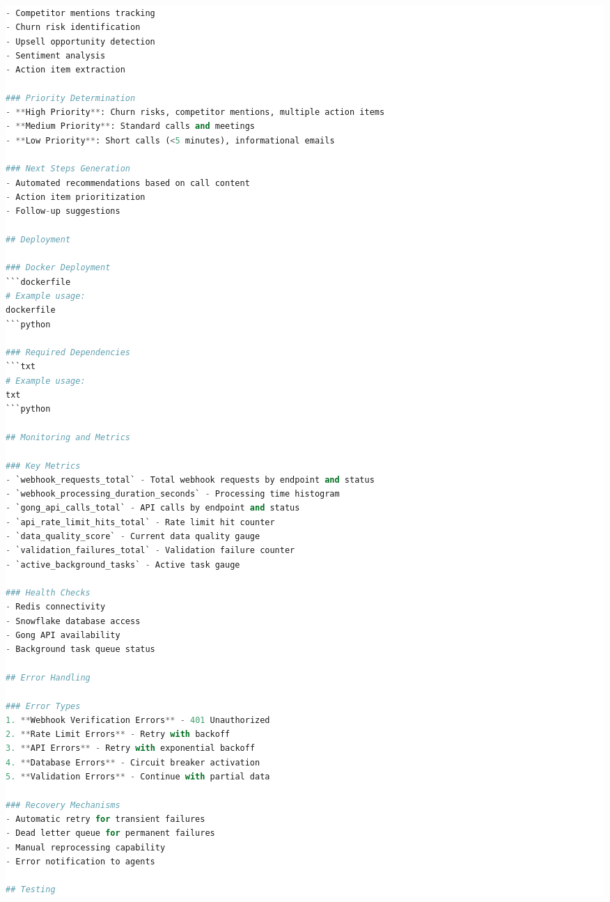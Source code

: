 ```python
- Competitor mentions tracking
- Churn risk identification
- Upsell opportunity detection
- Sentiment analysis
- Action item extraction

### Priority Determination
- **High Priority**: Churn risks, competitor mentions, multiple action items
- **Medium Priority**: Standard calls and meetings
- **Low Priority**: Short calls (<5 minutes), informational emails

### Next Steps Generation
- Automated recommendations based on call content
- Action item prioritization
- Follow-up suggestions

## Deployment

### Docker Deployment
```dockerfile
# Example usage:
dockerfile
```python

### Required Dependencies
```txt
# Example usage:
txt
```python

## Monitoring and Metrics

### Key Metrics
- `webhook_requests_total` - Total webhook requests by endpoint and status
- `webhook_processing_duration_seconds` - Processing time histogram
- `gong_api_calls_total` - API calls by endpoint and status
- `api_rate_limit_hits_total` - Rate limit hit counter
- `data_quality_score` - Current data quality gauge
- `validation_failures_total` - Validation failure counter
- `active_background_tasks` - Active task gauge

### Health Checks
- Redis connectivity
- Snowflake database access
- Gong API availability
- Background task queue status

## Error Handling

### Error Types
1. **Webhook Verification Errors** - 401 Unauthorized
2. **Rate Limit Errors** - Retry with backoff
3. **API Errors** - Retry with exponential backoff
4. **Database Errors** - Circuit breaker activation
5. **Validation Errors** - Continue with partial data

### Recovery Mechanisms
- Automatic retry for transient failures
- Dead letter queue for permanent failures
- Manual reprocessing capability
- Error notification to agents

## Testing

```